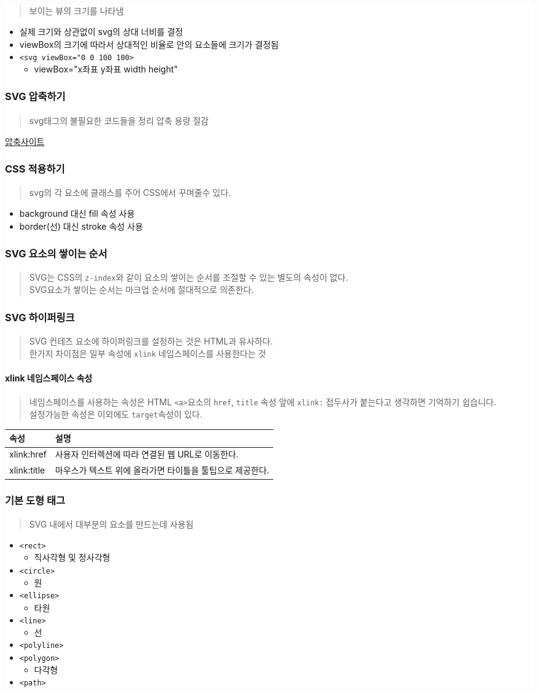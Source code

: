 > 보이는 뷰의 크기를 나타냄

- 실제 크기와 상관없이 svg의 상대 너비를 결정
- viewBox의 크기에 따라서 상대적인 비율로 안의 요소들에 크기가 결정됨
- `<svg viewBox="0 0 100 100>`
  - viewBox="x좌표 y좌표 width height"

### SVG 압축하기

> svg태그의 불필요한 코드들을 정리 압축 용량 절감

[압축사이트](https://jakearchibald.github.io/svgomg/)

### CSS 적용하기

> svg의 각 요소에 클래스를 주어 CSS에서 꾸며줄수 있다.

- background 대신 fill 속성 사용
- border(선) 대신 stroke 속성 사용

### SVG 요소의 쌓이는 순서

> SVG는 CSS의 `z-index`와 같이 요소의 쌓이는 순서를 조절할 수 있는 별도의 속성이 없다. <br> SVG요소가 쌓이는 순서는 마크업 순서에 절대적으로 의존한다.

### SVG 하이퍼링크

> SVG 컨테츠 요소에 하이퍼링크를 설정하는 것은 HTML과 유사하다. <br>한가지 차이점은 일부 속성에 `xlink` 네임스페이스를 사용한다는 것

#### xlink 네임스페이스 속성

> 네임스페이스를 사용하는 속성은 HTML `<a>`요소의 `href`, `title` 속성 앞에 `xlink:` 접두사가 붙는다고 생각하면 기억하기 쉽습니다.
> <br>설정가능한 속성은 이외에도 `target`속성이 있다.

| 속성        | 설명                                                      |
| :---------- | :-------------------------------------------------------- |
| xlink:href  | 사용자 인터렉션에 따라 연결된 웹 URL로 이동한다.          |
| xlink:title | 마우스가 텍스트 위에 올라가면 타이틀을 툴팁으로 제공한다. |

### 기본 도형 태그

> SVG 내에서 대부분의 요소를 만드는데 사용됨

- `<rect>`
  - 직사각형 및 정사각형
- `<circle>`
  - 원
- `<ellipse>`
  - 타원
- `<line>`
  - 선
- `<polyline>`
- `<polygon>`
  - 다각형
- `<path>`
